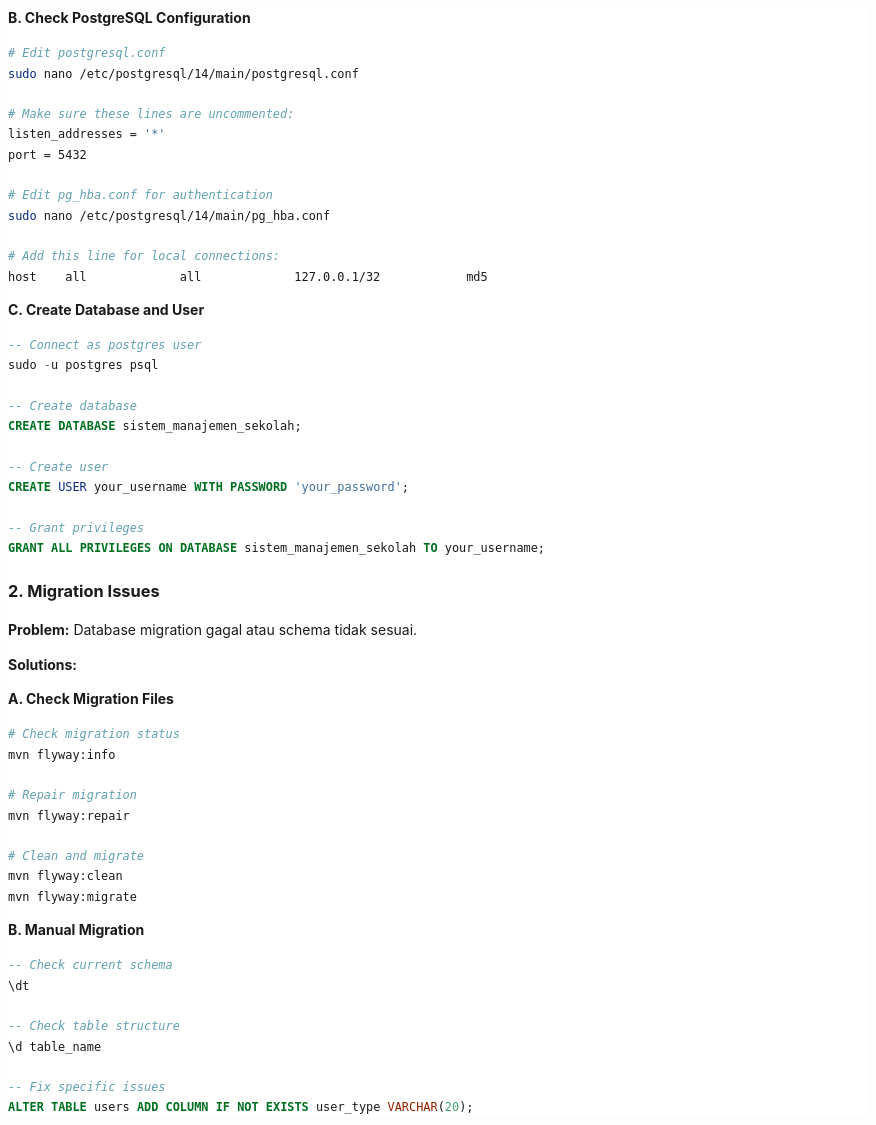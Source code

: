 **B. Check PostgreSQL Configuration**
```bash
# Edit postgresql.conf
sudo nano /etc/postgresql/14/main/postgresql.conf

# Make sure these lines are uncommented:
listen_addresses = '*'
port = 5432

# Edit pg_hba.conf for authentication
sudo nano /etc/postgresql/14/main/pg_hba.conf

# Add this line for local connections:
host    all             all             127.0.0.1/32            md5
```

**C. Create Database and User**
```sql
-- Connect as postgres user
sudo -u postgres psql

-- Create database
CREATE DATABASE sistem_manajemen_sekolah;

-- Create user
CREATE USER your_username WITH PASSWORD 'your_password';

-- Grant privileges
GRANT ALL PRIVILEGES ON DATABASE sistem_manajemen_sekolah TO your_username;
```

### 2. Migration Issues

**Problem:** Database migration gagal atau schema tidak sesuai.

**Solutions:**

**A. Check Migration Files**
```bash
# Check migration status
mvn flyway:info

# Repair migration
mvn flyway:repair

# Clean and migrate
mvn flyway:clean
mvn flyway:migrate
```

**B. Manual Migration**
```sql
-- Check current schema
\dt

-- Check table structure
\d table_name

-- Fix specific issues
ALTER TABLE users ADD COLUMN IF NOT EXISTS user_type VARCHAR(20);
```

